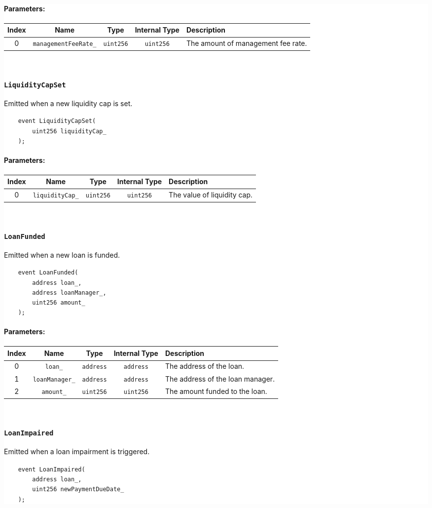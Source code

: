 #### Parameters:
| Index | Name | Type | Internal Type | Description |
| :---: | :--: | :--: | :-----------: | :---------- |
| 0 | `managementFeeRate_` | `uint256` | `uint256` | The amount of management fee rate. |

<br />

### `LiquidityCapSet`

Emitted when a new liquidity cap is set.

```solidity
    event LiquidityCapSet(
        uint256 liquidityCap_
    );
```

#### Parameters:
| Index | Name | Type | Internal Type | Description |
| :---: | :--: | :--: | :-----------: | :---------- |
| 0 | `liquidityCap_` | `uint256` | `uint256` | The value of liquidity cap. |

<br />

### `LoanFunded`

Emitted when a new loan is funded.

```solidity
    event LoanFunded(
        address loan_,
        address loanManager_,
        uint256 amount_
    );
```

#### Parameters:
| Index | Name | Type | Internal Type | Description |
| :---: | :--: | :--: | :-----------: | :---------- |
| 0 | `loan_` | `address` | `address` | The address of the loan. |
| 1 | `loanManager_` | `address` | `address` | The address of the loan manager. |
| 2 | `amount_` | `uint256` | `uint256` | The amount funded to the loan. |

<br />

### `LoanImpaired`

Emitted when a loan impairment is triggered.

```solidity
    event LoanImpaired(
        address loan_,
        uint256 newPaymentDueDate_
    );
```
